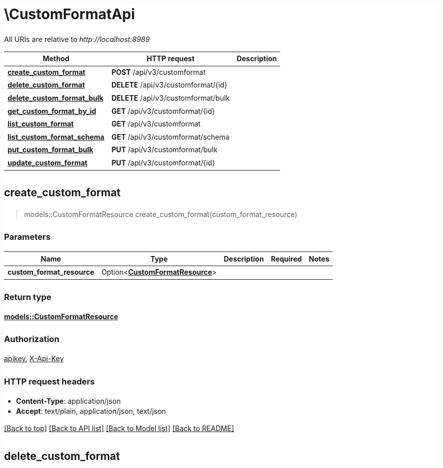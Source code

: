# \CustomFormatApi

All URIs are relative to *http://localhost:8989*

Method | HTTP request | Description
------------- | ------------- | -------------
[**create_custom_format**](CustomFormatApi.md#create_custom_format) | **POST** /api/v3/customformat | 
[**delete_custom_format**](CustomFormatApi.md#delete_custom_format) | **DELETE** /api/v3/customformat/{id} | 
[**delete_custom_format_bulk**](CustomFormatApi.md#delete_custom_format_bulk) | **DELETE** /api/v3/customformat/bulk | 
[**get_custom_format_by_id**](CustomFormatApi.md#get_custom_format_by_id) | **GET** /api/v3/customformat/{id} | 
[**list_custom_format**](CustomFormatApi.md#list_custom_format) | **GET** /api/v3/customformat | 
[**list_custom_format_schema**](CustomFormatApi.md#list_custom_format_schema) | **GET** /api/v3/customformat/schema | 
[**put_custom_format_bulk**](CustomFormatApi.md#put_custom_format_bulk) | **PUT** /api/v3/customformat/bulk | 
[**update_custom_format**](CustomFormatApi.md#update_custom_format) | **PUT** /api/v3/customformat/{id} | 



## create_custom_format

> models::CustomFormatResource create_custom_format(custom_format_resource)


### Parameters


Name | Type | Description  | Required | Notes
------------- | ------------- | ------------- | ------------- | -------------
**custom_format_resource** | Option<[**CustomFormatResource**](CustomFormatResource.md)> |  |  |

### Return type

[**models::CustomFormatResource**](CustomFormatResource.md)

### Authorization

[apikey](../README.md#apikey), [X-Api-Key](../README.md#X-Api-Key)

### HTTP request headers

- **Content-Type**: application/json
- **Accept**: text/plain, application/json, text/json

[[Back to top]](#) [[Back to API list]](../README.md#documentation-for-api-endpoints) [[Back to Model list]](../README.md#documentation-for-models) [[Back to README]](../README.md)


## delete_custom_format
